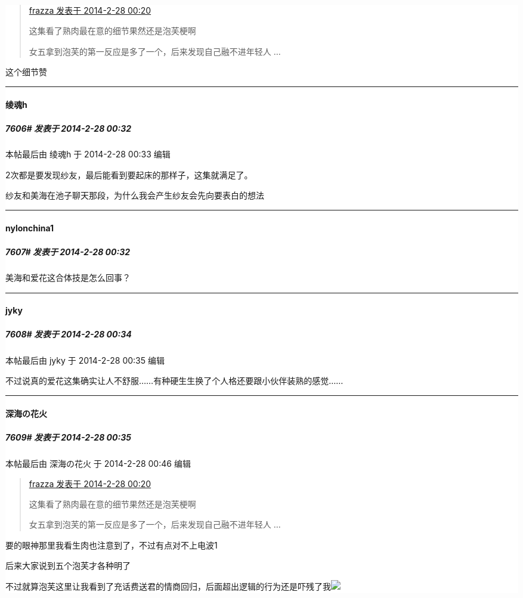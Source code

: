 
<blockquote><a href="httphttps://bbs.saraba1st.com/2b/forum.php?mod=redirect&amp;goto=findpost&amp;pid=24631180&amp;ptid=927657" target="_blank">frazza 发表于 2014-2-28 00:20</a>

这集看了熟肉最在意的细节果然还是泡芙梗啊

女五拿到泡芙的第一反应是多了一个，后来发现自己融不进年轻人 ...</blockquote>
这个细节赞


-----

####  绫魂h  
##### 7606#       发表于 2014-2-28 00:32


 本帖最后由 绫魂h 于 2014-2-28 00:33 编辑 

2次都是要发现纱友，最后能看到要起床的那样子，这集就满足了。

纱友和美海在池子聊天那段，为什么我会产生纱友会先向要表白的想法


-----

####  nylonchina1  
##### 7607#       发表于 2014-2-28 00:32


美海和爱花这合体技是怎么回事？


-----

####  jyky  
##### 7608#       发表于 2014-2-28 00:34


 本帖最后由 jyky 于 2014-2-28 00:35 编辑 

不过说真的爱花这集确实让人不舒服……有种硬生生换了个人格还要跟小伙伴装熟的感觉……


-----

####  深海の花火  
##### 7609#       发表于 2014-2-28 00:35


 本帖最后由 深海の花火 于 2014-2-28 00:46 编辑 
<blockquote><a href="httphttp://bbs.saraba1st.com/2b/forum.php?mod=redirect&amp;goto=findpost&amp;pid=24631180&amp;ptid=927657" target="_blank">frazza 发表于 2014-2-28 00:20</a>

这集看了熟肉最在意的细节果然还是泡芙梗啊

女五拿到泡芙的第一反应是多了一个，后来发现自己融不进年轻人 ...</blockquote>
要的眼神那里我看生肉也注意到了，不过有点对不上电波1

后来大家说到五个泡芙才各种明了

不过就算泡芙这里让我看到了充话费送君的情商回归，后面超出逻辑的行为还是吓残了我<img src="https://static.saraba1st.com/image/smiley/dym/151.gif" referrerpolicy="no-referrer">
